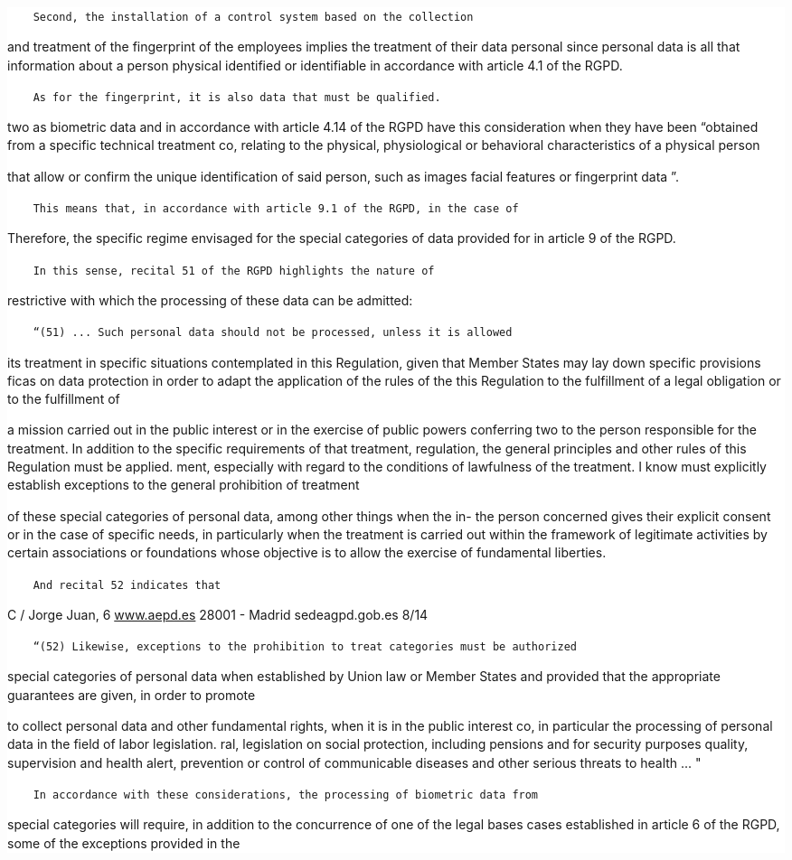         Second, the installation of a control system based on the collection
and treatment of the fingerprint of the employees implies the treatment of their data
personal since personal data is all that information about a person
physical identified or identifiable in accordance with article 4.1 of the RGPD.

        As for the fingerprint, it is also data that must be qualified.
two as biometric data and in accordance with article 4.14 of the RGPD have this
consideration when they have been “obtained from a specific technical treatment
co, relating to the physical, physiological or behavioral characteristics of a physical person

that allow or confirm the unique identification of said person, such as images
facial features or fingerprint data ”.

        This means that, in accordance with article 9.1 of the RGPD, in the case of
Therefore, the specific regime envisaged for the special categories of
data provided for in article 9 of the RGPD.

        In this sense, recital 51 of the RGPD highlights the nature of
restrictive with which the processing of these data can be admitted:

        “(51) ... Such personal data should not be processed, unless it is allowed
its treatment in specific situations contemplated in this Regulation,
given that Member States may lay down specific provisions
ficas on data protection in order to adapt the application of the rules of the
this Regulation to the fulfillment of a legal obligation or to the fulfillment of

a mission carried out in the public interest or in the exercise of public powers conferring
two to the person responsible for the treatment. In addition to the specific requirements of that treatment,
regulation, the general principles and other rules of this Regulation must be applied.
ment, especially with regard to the conditions of lawfulness of the treatment. I know
must explicitly establish exceptions to the general prohibition of treatment

of these special categories of personal data, among other things when the in-
the person concerned gives their explicit consent or in the case of specific needs, in
particularly when the treatment is carried out within the framework of legitimate activities by
certain associations or foundations whose objective is to allow the exercise of
fundamental liberties.

        And recital 52 indicates that
C / Jorge Juan, 6 www.aepd.es
28001 - Madrid sedeagpd.gob.es 8/14

        “(52) Likewise, exceptions to the prohibition to treat categories must be authorized
special categories of personal data when established by Union law or
Member States and provided that the appropriate guarantees are given, in order to promote

to collect personal data and other fundamental rights, when it is in the public interest
co, in particular the processing of personal data in the field of labor legislation.
ral, legislation on social protection, including pensions and for security purposes
quality, supervision and health alert, prevention or control of communicable diseases
and other serious threats to health ... "

        In accordance with these considerations, the processing of biometric data from
special categories will require, in addition to the concurrence of one of the legal bases
cases established in article 6 of the RGPD, some of the exceptions provided in the
